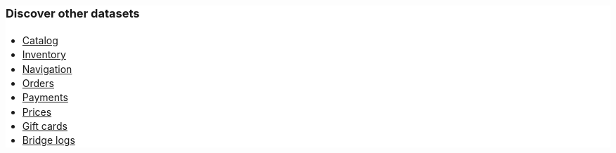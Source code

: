 ### Discover other datasets

- [Catalog](https://help.vtex.com/tutorial/catalogo-data-pipeline--7ARDELPaugrBu5dZT7Vx2b)
- [Inventory](https://help.vtex.com/tutorial/inventario-data-pipeline-beta--2IvKMZV9SNrE6ipBRQr8h2)
- [Navigation](https://help.vtex.com/tutorial/navegacao-data-pipeline-beta--4X4hK0zdIHN0Xn5x2MLYYd) 
- [Orders](https://help.vtex.com/tutorial/pedidos-data-pipeline-beta--2f3GlRJ5L5IRGVIxOmzrFv)  
- [Payments](https://help.vtex.com/tutorial/pagamentos-data-pipeline-beta--7LWkFaA1jPabzc5JAt1rGs)  
- [Prices](https://help.vtex.com/tutorial/precos-data-pipeline-beta--3NMGJ8dtv73Bwvo9PSz1fz) 
- [Gift cards](https://help.vtex.com/pt/tutorial/vale-presente-data-pipeline--4XAnyc4scy3OG6RdnD7OEf)
- [Bridge logs](https://help.vtex.com/tutorial/logs-do-bridge-data-pipeline--2RFVJZL19nsWBSB4IXA0Z)

